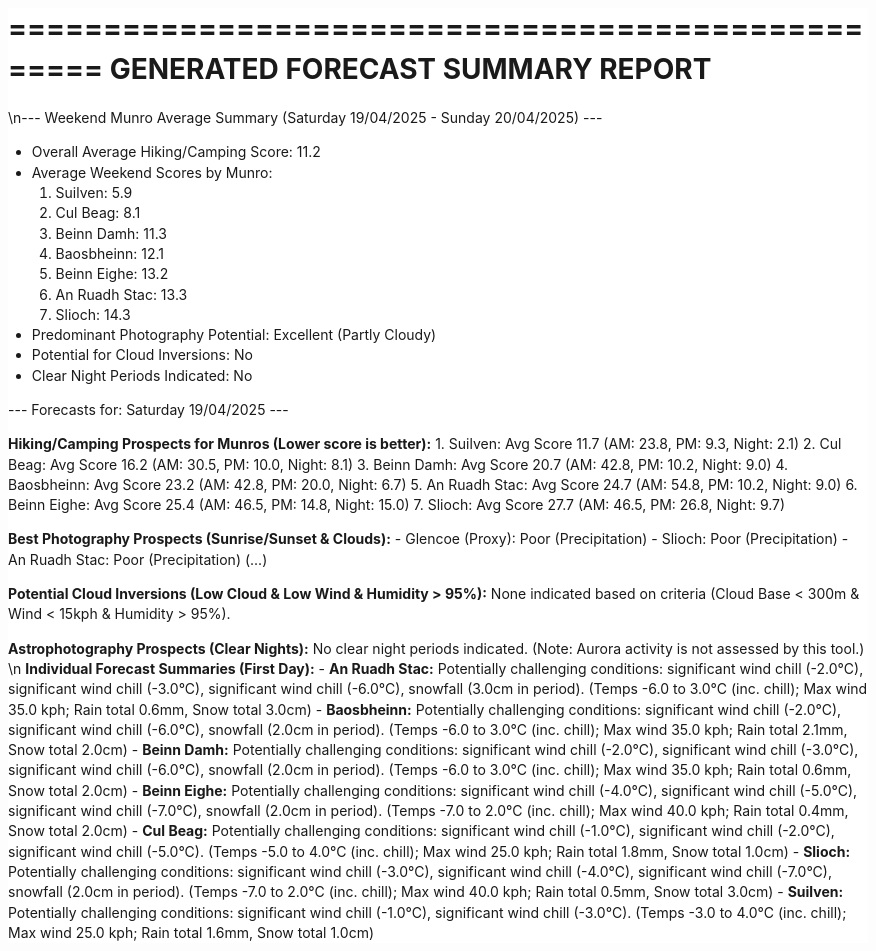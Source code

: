 ==================================================
GENERATED FORECAST SUMMARY REPORT
==================================================
\n--- Weekend Munro Average Summary (Saturday 19/04/2025 - Sunday 20/04/2025) ---
  - Overall Average Hiking/Camping Score: 11.2
  - Average Weekend Scores by Munro:
    1. Suilven: 5.9
    2. Cul Beag: 8.1
    3. Beinn Damh: 11.3
    4. Baosbheinn: 12.1
    5. Beinn Eighe: 13.2
    6. An Ruadh Stac: 13.3
    7. Slioch: 14.3
  - Predominant Photography Potential: Excellent (Partly Cloudy)
  - Potential for Cloud Inversions: No
  - Clear Night Periods Indicated: No

--- Forecasts for: Saturday 19/04/2025 ---

  **Hiking/Camping Prospects for Munros (Lower score is better):**
    1. Suilven: Avg Score 11.7 (AM: 23.8, PM: 9.3, Night: 2.1)
    2. Cul Beag: Avg Score 16.2 (AM: 30.5, PM: 10.0, Night: 8.1)
    3. Beinn Damh: Avg Score 20.7 (AM: 42.8, PM: 10.2, Night: 9.0)
    4. Baosbheinn: Avg Score 23.2 (AM: 42.8, PM: 20.0, Night: 6.7)
    5. An Ruadh Stac: Avg Score 24.7 (AM: 54.8, PM: 10.2, Night: 9.0)
    6. Beinn Eighe: Avg Score 25.4 (AM: 46.5, PM: 14.8, Night: 15.0)
    7. Slioch: Avg Score 27.7 (AM: 46.5, PM: 26.8, Night: 9.7)

  **Best Photography Prospects (Sunrise/Sunset & Clouds):**
    - Glencoe (Proxy): Poor (Precipitation) 
    - Slioch: Poor (Precipitation) 
    - An Ruadh Stac: Poor (Precipitation) 
    (...)

  **Potential Cloud Inversions (Low Cloud & Low Wind & Humidity > 95%):**
    None indicated based on criteria (Cloud Base < 300m & Wind < 15kph & Humidity > 95%).

  **Astrophotography Prospects (Clear Nights):**
    No clear night periods indicated.
    (Note: Aurora activity is not assessed by this tool.)
\n  **Individual Forecast Summaries (First Day):**
    - **An Ruadh Stac:** Potentially challenging conditions: significant wind chill (-2.0°C), significant wind chill (-3.0°C), significant wind chill (-6.0°C), snowfall (3.0cm in period). (Temps -6.0 to 3.0°C (inc. chill); Max wind 35.0 kph; Rain total 0.6mm, Snow total 3.0cm)
    - **Baosbheinn:** Potentially challenging conditions: significant wind chill (-2.0°C), significant wind chill (-6.0°C), snowfall (2.0cm in period). (Temps -6.0 to 3.0°C (inc. chill); Max wind 35.0 kph; Rain total 2.1mm, Snow total 2.0cm)
    - **Beinn Damh:** Potentially challenging conditions: significant wind chill (-2.0°C), significant wind chill (-3.0°C), significant wind chill (-6.0°C), snowfall (2.0cm in period). (Temps -6.0 to 3.0°C (inc. chill); Max wind 35.0 kph; Rain total 0.6mm, Snow total 2.0cm)
    - **Beinn Eighe:** Potentially challenging conditions: significant wind chill (-4.0°C), significant wind chill (-5.0°C), significant wind chill (-7.0°C), snowfall (2.0cm in period). (Temps -7.0 to 2.0°C (inc. chill); Max wind 40.0 kph; Rain total 0.4mm, Snow total 2.0cm)
    - **Cul Beag:** Potentially challenging conditions: significant wind chill (-1.0°C), significant wind chill (-2.0°C), significant wind chill (-5.0°C). (Temps -5.0 to 4.0°C (inc. chill); Max wind 25.0 kph; Rain total 1.8mm, Snow total 1.0cm)
    - **Slioch:** Potentially challenging conditions: significant wind chill (-3.0°C), significant wind chill (-4.0°C), significant wind chill (-7.0°C), snowfall (2.0cm in period). (Temps -7.0 to 2.0°C (inc. chill); Max wind 40.0 kph; Rain total 0.5mm, Snow total 3.0cm)
    - **Suilven:** Potentially challenging conditions: significant wind chill (-1.0°C), significant wind chill (-3.0°C). (Temps -3.0 to 4.0°C (inc. chill); Max wind 25.0 kph; Rain total 1.6mm, Snow total 1.0cm)
